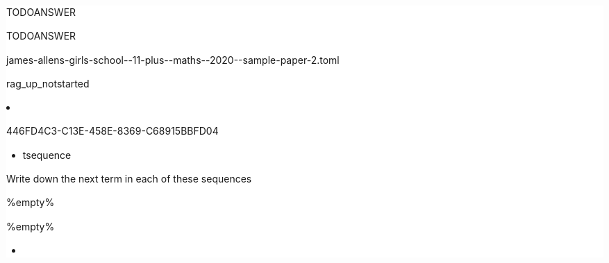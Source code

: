 TODOANSWER

</div>
<div class='answer'>

TODOANSWER

</div>
</div>

<div class='papername'>
<p>james-allens-girls-school--11-plus--maths--2020--sample-paper-2.toml</p>
</div>
<div class='rag'>
<p>rag_up_notstarted</p>
</div>
</div>
</li>
<li>
<div class='question_envelope rag_nm_g1 question'>
<div class='uuid'>
<p>446FD4C3-C13E-458E-8369-C68915BBFD04</p>
</div>
<div class='topics'>
<ul>
<li>
tsequence
</li>
</ul>
</div>
<div class='question question'>

Write down the next term in each of these sequences  

</div>
<div class='workings'>
<div class='working'>

%empty%

</div>
</div>
<div class='answers'>
<div class='answer'>

%empty%

</div>
</div>
<ul class='subquestion TODO'>
<li>
<div class='question_envelope rag_red subquestion'>
<div class='topics'>
<ul>
</ul>
</div>
<div class='question subquestion'>
